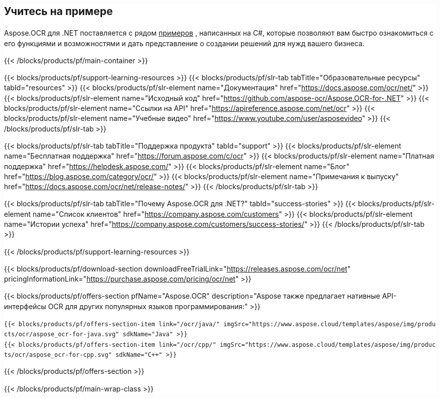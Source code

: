 </div>

<div class="col-lg-12">

<h2 class="h2title">Учитесь на примере</h2>

<p>Aspose.OCR для .NET поставляется с рядом <a href="/ocr/net/conversion/">примеров</a> , написанных на C#, которые позволяют вам быстро ознакомиться с его функциями и возможностями и дать представление о создании решений для нужд вашего бизнеса.</p>

</div>

  </div>
 </div>
</div>


{{< /blocks/products/pf/main-container >}}


{{< blocks/products/pf/support-learning-resources >}}
{{< blocks/products/pf/slr-tab tabTitle="Образовательные ресурсы" tabId="resources" >}}
{{< blocks/products/pf/slr-element name="Документация" href="https://docs.aspose.com/ocr/net/" >}}
{{< blocks/products/pf/slr-element name="Исходный код" href="https://github.com/aspose-ocr/Aspose.OCR-for-.NET" >}}
{{< blocks/products/pf/slr-element name="Ссылки на API" href="https://apireference.aspose.com/net/ocr" >}}
{{< blocks/products/pf/slr-element name="Учебные видео" href="https://www.youtube.com/user/asposevideo" >}}
{{< /blocks/products/pf/slr-tab >}}

{{< blocks/products/pf/slr-tab tabTitle="Поддержка продукта" tabId="support" >}}
{{< blocks/products/pf/slr-element name="Бесплатная поддержка" href="https://forum.aspose.com/c/ocr" >}}
{{< blocks/products/pf/slr-element name="Платная поддержка" href="https://helpdesk.aspose.com/" >}}
{{< blocks/products/pf/slr-element name="Блог" href="https://blog.aspose.com/category/ocr/" >}}
{{< blocks/products/pf/slr-element name="Примечания к выпуску" href="https://docs.aspose.com/ocr/net/release-notes/" >}}
{{< /blocks/products/pf/slr-tab >}}

{{< blocks/products/pf/slr-tab tabTitle="Почему Aspose.OCR для .NET?" tabId="success-stories" >}}
{{< blocks/products/pf/slr-element name="Список клиентов" href="https://company.aspose.com/customers" >}}
{{< blocks/products/pf/slr-element name="Истории успеха" href="https://company.aspose.com/customers/success-stories/" >}}
{{< /blocks/products/pf/slr-tab >}}

{{< /blocks/products/pf/support-learning-resources >}}

{{< blocks/products/pf/download-section downloadFreeTrialLink="https://releases.aspose.com/ocr/net" pricingInformationLink="https://purchase.aspose.com/pricing/ocr/net" >}}

{{< blocks/products/pf/offers-section pfName="Aspose.OCR" description="Aspose также предлагает нативные API-интерфейсы OCR для других популярных языков программирования:" >}}

    {{< blocks/products/pf/offers-section-item link="/ocr/java/" imgSrc="https://www.aspose.cloud/templates/aspose/img/products/ocr/aspose_ocr-for-java.svg" sdkName="Java" >}}
    {{< blocks/products/pf/offers-section-item link="/ocr/cpp/" imgSrc="https://www.aspose.cloud/templates/aspose/img/products/ocr/aspose_ocr-for-cpp.svg" sdkName="C++" >}}

{{< /blocks/products/pf/offers-section >}}

{{< /blocks/products/pf/main-wrap-class >}}
